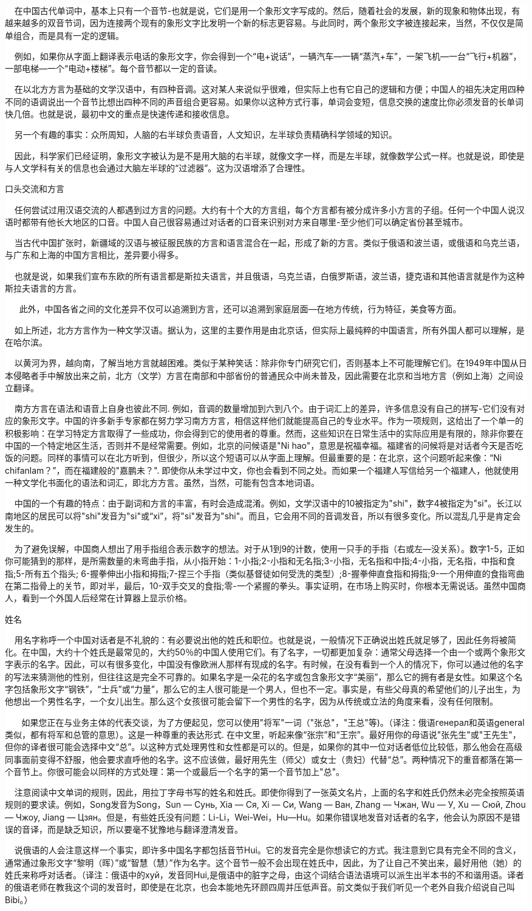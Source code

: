     在中国古代单词中，基本上只有一个音节-也就是说，它们是用一个象形文字写成的。然后，随着社会的发展，新的现象和物体出现，有越来越多的双音节词，因为连接两个现有的象形文字比发明一个新的标志更容易。与此同时，两个象形文字被连接起来，当然，不仅仅是简单组合，而是具有一定的逻辑。

    例如，如果你从字面上翻译表示电话的象形文字，你会得到一个“电+说话”，一辆汽车—一辆“蒸汽+车”，一架飞机—一台“飞行+机器”，一部电梯—一个“电动+楼梯”。每个音节都以一定的音读。

    在以北方方言为基础的文学汉语中，有四种音调。这对某人来说似乎很难，但实际上也有它自己的逻辑和方便；中国人的祖先决定用四种不同的语调说出一个音节比想出四种不同的声音组合更容易。如果你以这种方式行事，单词会变短，信息交换的速度比你必须发音的长单词快几倍。也就是说，最初中文的重点是快速传递和接收信息。

    另一个有趣的事实：众所周知，人脑的右半球负责语音，人文知识，左半球负责精确科学领域的知识。

    因此，科学家们已经证明，象形文字被认为是不是用大脑的右半球，就像文字一样，而是左半球，就像数学公式一样。也就是说，即使是与人文学科有关的信息也会通过大脑左半球的“过滤器”。这为汉语增添了合理性。

口头交流和方言

    任何尝试过用汉语交流的人都遇到过方言的问题。大约有十个大的方言组，每个方言都有被分成许多小方言的子组。任何一个中国人说汉语时都带有他长大地区的口音。中国人自己很容易通过对话者的口音来识别对方来自哪里-至少他们可以确定省份甚至城市。

    当古代中国扩张时，新疆域的汉语与被征服民族的方言和语言混合在一起，形成了新的方言。类似于俄语和波兰语，或俄语和乌克兰语，与广东和上海的中国方言相比，差异要小得多。

    也就是说，如果我们宣布东欧的所有语言都是斯拉夫语言，并且俄语，乌克兰语，白俄罗斯语，波兰语，捷克语和其他语言就是作为这种斯拉夫语言的方言。

      此外，中国各省之间的文化差异不仅可以追溯到方言，还可以追溯到家庭层面—在地方传统，行为特征，美食等方面。

    如上所述，北方方言作为一种文学汉语。据认为，这里的主要作用是由北京话，但实际上最纯粹的中国语言，所有外国人都可以理解，是在哈尔滨。

    以黄河为界，越向南，了解当地方言就越困难。类似于某种笑话：除非你专门研究它们，否则基本上不可能理解它们。在1949年中国从日本侵略者手中解放出来之前，北方（文学）方言在南部和中部省份的普通民众中尚未普及，因此需要在北京和当地方言（例如上海）之间设立翻译。

    南方方言在语法和语音上自身也彼此不同. 例如，音调的数量增加到六到八个。由于词汇上的差异，许多信息没有自己的拼写-它们没有对应的象形文字。中国的许多新手专家都在努力学习南方方言，相信这样他们就能提高自己的专业水平。作为一项规则，这给出了一个单一的积极影响：在学习特定方言取得了一些成功，你会得到它的使用者的尊重。然而，这些知识在日常生活中的实际应用是有限的，除非你要在中国的一个特定地区生活，否则并不是经常需要。例如，北京的问候语是"Ni hao"，意思是祝福幸福。福建省的问候将是对话者今天是否吃饭的问题。同样的事情可以在北方听到，但很少，所以这个短语可以从字面上理解。但最重要的是：在北京，这个问题听起来像：“Ni chifanlam？”，而在福建般的"嘉鹏未？". 即使你从未学过中文，你也会看到不同之处。而如果一个福建人写信给另一个福建人，他就使用一种文学化书面化的语法和词汇，即北方方言。虽然，当然，可能有包含本地词语。

    中国的一个有趣的特点：由于副词和方言的丰富，有时会造成混淆。例如，文学汉语中的10被指定为"shi"，数字4被指定为"si"。长江以南地区的居民可以将"shi"发音为"si"或“xi”，将"si"发音为"shi"。而且，它会用不同的音调发音，所以有很多变化。所以混乱几乎是肯定会发生的。

    为了避免误解，中国商人想出了用手指组合表示数字的想法。对于从1到9的计数，使用一只手的手指（右或左—没关系）。数字1-5，正如你可能猜到的那样，是所需数量的未弯曲手指，从小指开始：1-小指;2-小指和无名指;3-小指，无名指和中指;4-小指，无名指，中指和食指;5-所有五个指头; 6-握拳伸出小指和拇指;7-捏三个手指（类似基督徒如何受洗的类型）;8-握拳伸直食指和拇指;9-一个用伸直的食指弯曲在第二指骨上的关节，即对半，最后，10-双手交叉的食指;零-一个紧握的拳头。事实证明，在市场上购买时，你根本无需说话。虽然中国商人，看到一个外国人后经常在计算器上显示价格。

姓名

    用名字称呼一个中国对话者是不礼貌的：有必要说出他的姓氏和职位。也就是说，一般情况下正确说出姓氏就足够了，因此任务将被简化。在中国，大约十个姓氏是最常见的，大约50％的中国人使用它们。有了名字，一切都更加复杂：通常父母选择一个由一个或两个象形文字表示的名字。因此，可以有很多变化，中国没有像欧洲人那样有现成的名字。有时候，在没有看到一个人的情况下，你可以通过他的名字的写法来猜测他的性别，但往往这是完全不可靠的。如果名字是一朵花的名字或包含象形文字“美丽”，那么它的拥有者是女性。如果这个名字包括象形文字“钢铁”，“士兵”或“力量”，那么它的主人很可能是一个男人，但也不一定。事实是，有些父母真的希望他们的儿子出生，为他想出一个男性名字，一个女儿出生。那么这个女孩很可能会留下一个男性的名字，因为从传统或立法的角度来看，没有任何限制。

       如果您正在与业务主体的代表交谈，为了方便起见，您可以使用"将军"一词（"张总"，"王总"等)。（译注：俄语генерал和英语general类似，都有将军和总管的意思）。这是一种尊重的表达形式. 在中文里，听起来像“张宗”和“王宗”。最好用你的母语说"张先生"或"王先生"，但你的译者很可能会选择中文“总”。以这种方式处理男性和女性都是可以的。但是，如果你的其中一位对话者低位比较低，那么他会在高级同事面前变得不舒服，他会要求直呼他的名字。这不应该做，最好用先生（师父）或女士（贵妇）代替“总”。两种情况下的重音都落在第一个音节上。你很可能会以同样的方式处理：第一个或最后一个名字的第一个音节加上"总"。

    注意阅读中文单词的规则，因此，用拉丁字母书写的姓名和姓氏。即使你得到了一张英文名片，上面的名字和姓氏仍然未必完全按照英语规则的要求读。例如，Song发音为Song，Sun — Сунь, Xia — Ся, Xi — Си, Wang — Ван, Zhang — Чжан, Wu — У, Xu — Сюй, Zhou — Чжоу, Jiang — Цзян。但是，有些姓氏没有问题：Li-Li，Wei-Wei，Hu—Hu。如果你错误地发音对话者的名字，他会认为原因不是错误的音译，而是缺乏知识，所以要毫不犹豫地与翻译澄清发音。

    说俄语的人会注意这样一个事实，即许多中国名字都包括音节Hui。它的发音完全是你想读它的方式。我注意到它具有完全不同的含义，通常通过象形文字“黎明（晖）”或“智慧（慧）”作为名字。这个音节一般不会出现在姓氏中，因此，为了让自己不笑出来，最好用他（她）的姓氏来称呼对话者。（译注：俄语中的хуй，发音同Hui,是俄语中的脏字之母，由这个词结合语法语境可以派生出半本书的不和谐用语。译者的俄语老师在教我这个词的发音时，即使是在北京，也会本能地先环顾四周并压低声音。前文类似于我们听见一个老外自我介绍说自己叫Bibi。）
